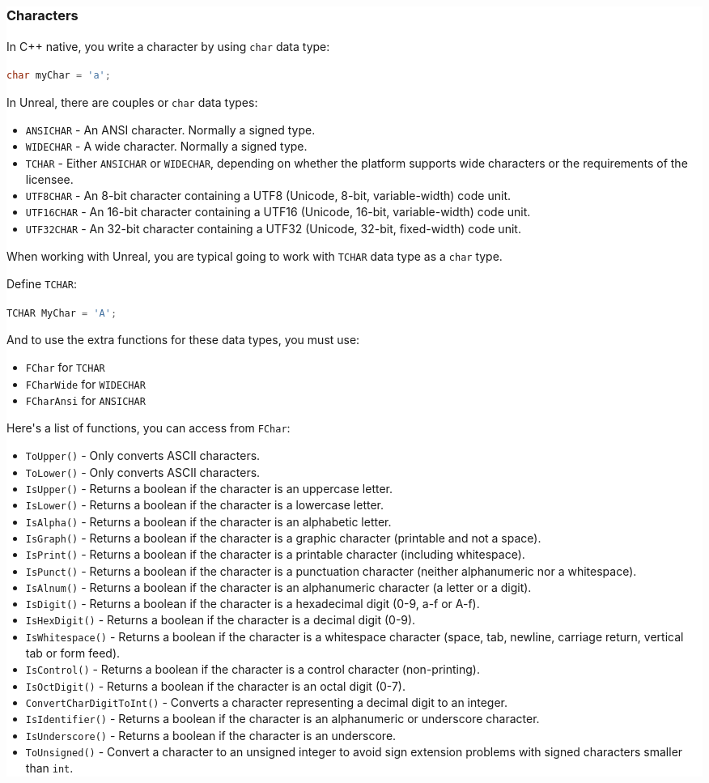 ### Characters

In C++ native, you write a character by using `char` data type:

```cpp
char myChar = 'a';
```

In Unreal, there are couples or `char` data types:

* `ANSICHAR` - An ANSI character. Normally a signed type.
* `WIDECHAR` - A wide character. Normally a signed type.
* `TCHAR` - Either `ANSICHAR` or `WIDECHAR`, depending on whether the platform supports wide characters or the requirements of the licensee.
* `UTF8CHAR` - An 8-bit character containing a UTF8 (Unicode, 8-bit, variable-width) code unit.
* `UTF16CHAR` - An 16-bit character containing a UTF16 (Unicode, 16-bit, variable-width) code unit.
* `UTF32CHAR` - An 32-bit character containing a UTF32 (Unicode, 32-bit, fixed-width) code unit.

When working with Unreal, you are typical going to work with `TCHAR` data type as a `char` type.

Define `TCHAR`:

```cpp
TCHAR MyChar = 'A';
```

And to use the extra functions for these data types, you must use:

* `FChar` for `TCHAR`
* `FCharWide`  for `WIDECHAR`
* `FCharAnsi` for `ANSICHAR`

Here's a list of functions, you can access from `FChar`:

* `ToUpper()` - Only converts ASCII characters.
* `ToLower()` - Only converts ASCII characters.
* `IsUpper()` - Returns a boolean if the character is an uppercase letter.
* `IsLower()` - Returns a boolean if the character is a lowercase letter.
* `IsAlpha()` - Returns a boolean if the character is an alphabetic letter.
* `IsGraph()` - Returns a boolean if the character is a graphic character (printable and not a space).
* `IsPrint()` - Returns a boolean if the character is a printable character (including whitespace).
* `IsPunct()` - Returns a boolean if the character is a punctuation character (neither alphanumeric nor a whitespace).
* `IsAlnum()` - Returns a boolean if the character is an alphanumeric character (a letter or a digit).
* `IsDigit()` - Returns a boolean if the character is a hexadecimal digit (0-9, a-f or A-f).
* `IsHexDigit()` - Returns a boolean if the character is a decimal digit (0-9).
* `IsWhitespace()` - Returns a boolean if the character is a whitespace character (space, tab, newline, carriage return, vertical tab or form feed).
* `IsControl()` - Returns a boolean if the character is a control character (non-printing).
* `IsOctDigit()` - Returns a boolean if the character is an octal digit (0-7).
* `ConvertCharDigitToInt()` - Converts a character representing a decimal digit to an integer.
* `IsIdentifier()` - Returns a boolean if the character is an alphanumeric or underscore character.
* `IsUnderscore()` - Returns a boolean if the character is an underscore.
* `ToUnsigned()` - Convert a character to an unsigned integer to avoid sign extension problems with signed characters smaller than `int`.
